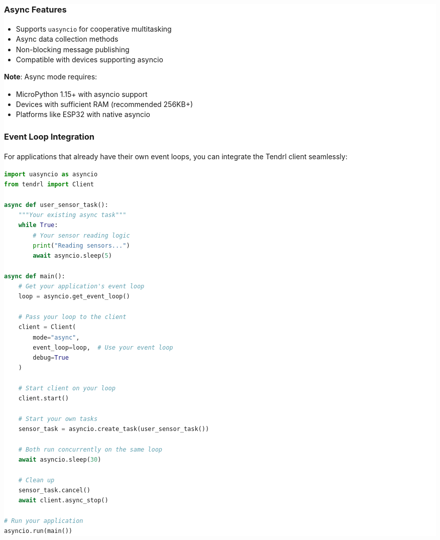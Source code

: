 ### Async Features

- Supports `uasyncio` for cooperative multitasking
- Async data collection methods
- Non-blocking message publishing
- Compatible with devices supporting asyncio

**Note**: Async mode requires:

- MicroPython 1.15+ with asyncio support
- Devices with sufficient RAM (recommended 256KB+)
- Platforms like ESP32 with native asyncio

### Event Loop Integration

For applications that already have their own event loops, you can integrate the Tendrl client seamlessly:

```python
import uasyncio as asyncio
from tendrl import Client

async def user_sensor_task():
    """Your existing async task"""
    while True:
        # Your sensor reading logic
        print("Reading sensors...")
        await asyncio.sleep(5)

async def main():
    # Get your application's event loop
    loop = asyncio.get_event_loop()
    
    # Pass your loop to the client
    client = Client(
        mode="async",
        event_loop=loop,  # Use your event loop
        debug=True
    )
    
    # Start client on your loop
    client.start()
    
    # Start your own tasks
    sensor_task = asyncio.create_task(user_sensor_task())
    
    # Both run concurrently on the same loop
    await asyncio.sleep(30)
    
    # Clean up
    sensor_task.cancel()
    await client.async_stop()

# Run your application
asyncio.run(main())
```
